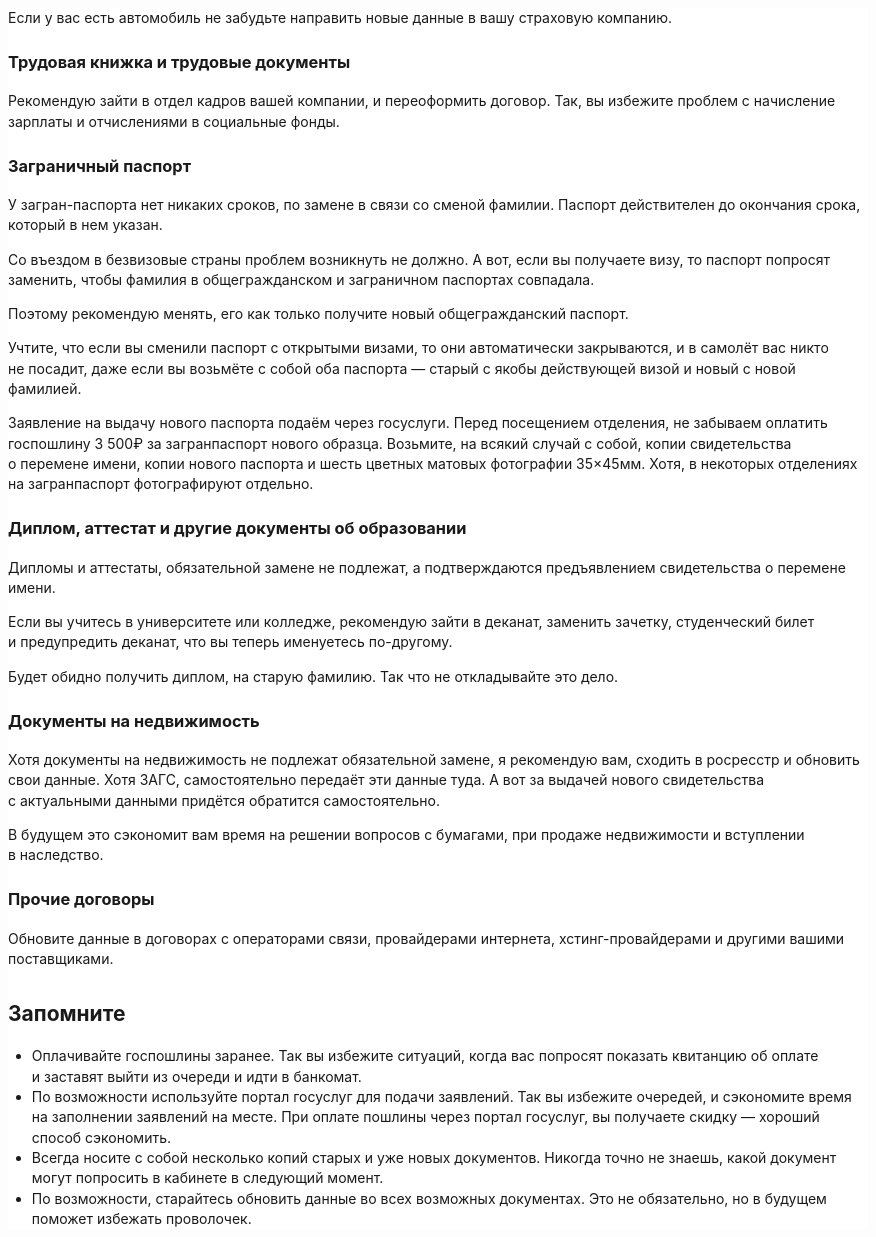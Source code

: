 Если у вас есть автомобиль не забудьте направить новые данные в вашу страховую компанию.

### Трудовая книжка и трудовые документы

Рекомендую зайти в отдел кадров вашей компании, и переоформить договор. Так, вы избежите проблем с начисление зарплаты и отчислениями в социальные фонды.

### Заграничный паспорт

У загран-паспорта нет никаких сроков, по замене в связи со сменой фамилии. Паспорт действителен до окончания срока, который в нем указан.

Со въездом в безвизовые страны проблем возникнуть не должно. А вот, если вы получаете визу, то паспорт попросят заменить, чтобы фамилия в общегражданском и заграничном паспортах совпадала.

Поэтому рекомендую менять, его как только получите новый общегражданский паспорт.

Учтите, что если вы сменили паспорт с открытыми визами, то они автоматически закрываются, и в самолёт вас никто не посадит, даже если вы возьмёте с собой оба паспорта — старый с якобы действующей визой и новый с новой фамилией.

Заявление на выдачу нового паспорта подаём через госуслуги. Перед посещением отделения, не забываем оплатить госпошлину 3 500₽ за загранпаспорт нового образца. Возьмите, на всякий случай с собой, копии свидетельства о перемене имени, копии нового паспорта и шесть цветных матовых фотографии 35×45мм. Хотя, в некоторых отделениях на загранпаспорт фотографируют отдельно.

### Диплом, аттестат и другие документы об образовании
Дипломы и аттестаты, обязательной замене не подлежат, а подтверждаются предъявлением свидетельства о перемене имени.

Если вы учитесь в университете или колледже, рекомендую зайти в деканат, заменить зачетку, студенческий билет и предупредить деканат, что вы теперь именуетесь по-другому.

Будет обидно получить диплом, на старую фамилию. Так что не откладывайте это дело.

### Документы на недвижимость

Хотя документы на недвижимость не подлежат обязательной замене, я рекомендую вам, сходить в росресстр и обновить свои данные. Хотя ЗАГС, самостоятельно передаёт эти данные туда. А вот за выдачей нового свидетельства с актуальными данными придётся обратится самостоятельно.

В будущем это сэкономит вам время на решении вопросов с бумагами, при продаже недвижимости и вступлении в наследство.

### Прочие договоры

Обновите данные в договорах с операторами связи, провайдерами интернета, хстинг-провайдерами и другими вашими поставщиками.

## Запомните

- Оплачивайте госпошлины заранее. Так вы избежите ситуаций, когда вас попросят показать квитанцию об оплате и заставят выйти из очереди и идти в банкомат.
- По возможности используйте портал госуслуг для подачи заявлений. Так вы избежите очередей, и сэкономите время на заполнении заявлений на месте. При оплате пошлины через портал госуслуг, вы получаете скидку — хороший способ сэкономить.
- Всегда носите с собой несколько копий старых и уже новых документов. Никогда точно не знаешь, какой документ могут попросить в кабинете в следующий момент.
- По возможности, старайтесь обновить данные во всех возможных документах. Это не обязательно, но в будущем поможет избежать проволочек.

